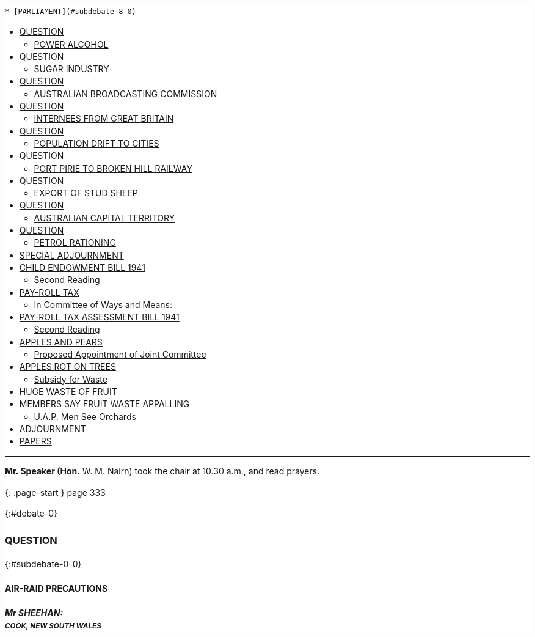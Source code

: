     * [PARLIAMENT](#subdebate-8-0)
* [QUESTION](#debate-9)
    * [POWER ALCOHOL](#subdebate-9-0)
* [QUESTION](#debate-10)
    * [SUGAR INDUSTRY](#subdebate-10-0)
* [QUESTION](#debate-11)
    * [AUSTRALIAN BROADCASTING COMMISSION](#subdebate-11-0)
* [QUESTION](#debate-12)
    * [INTERNEES FROM GREAT BRITAIN](#subdebate-12-0)
* [QUESTION](#debate-13)
    * [POPULATION DRIFT TO CITIES](#subdebate-13-0)
* [QUESTION](#debate-14)
    * [PORT PIRIE TO BROKEN HILL RAILWAY](#subdebate-14-0)
* [QUESTION](#debate-15)
    * [EXPORT OF STUD SHEEP](#subdebate-15-0)
* [QUESTION](#debate-16)
    * [AUSTRALIAN CAPITAL TERRITORY](#subdebate-16-0)
* [QUESTION](#debate-17)
    * [PETROL RATIONING](#subdebate-17-0)
* [SPECIAL ADJOURNMENT](#debate-18)
* [CHILD ENDOWMENT BILL 1941](#debate-19)
    * [Second Reading](#subdebate-19-0)
* [PAY-ROLL TAX](#debate-20)
    * [In Committee of Ways and Means:](#subdebate-20-0)
* [PAY-ROLL TAX ASSESSMENT BILL 1941](#debate-21)
    * [Second Reading](#subdebate-21-0)
* [APPLES AND PEARS](#debate-22)
    * [Proposed Appointment of Joint Committee](#subdebate-22-0)
* [APPLES ROT ON TREES](#debate-23)
    * [Subsidy for Waste](#subdebate-23-0)
* [HUGE WASTE OF FRUIT](#debate-24)
* [MEMBERS SAY FRUIT WASTE APPALLING](#debate-25)
    * [U.A.P. Men See Orchards](#subdebate-25-0)
* [ADJOURNMENT](#debate-26)
* [PAPERS](#debate-27)


----


 **Mr. Speaker (Hon.** W. M.  Nairn) took the chair at  10.30  a.m., and read prayers. 

{: .page-start }
page 333

{:#debate-0}
### QUESTION

{:#subdebate-0-0}
#### AIR-RAID PRECAUTIONS

##### Mr SHEEHAN:<br><small class="text-muted">COOK, NEW SOUTH WALES</small>
